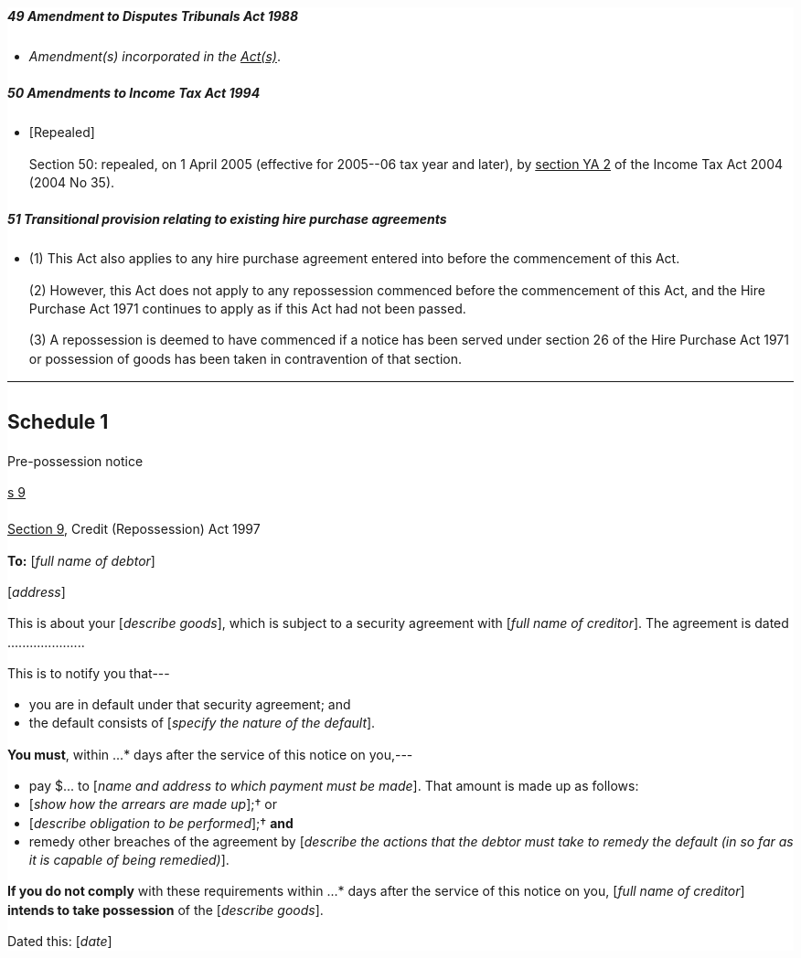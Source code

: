 ##### 49 Amendment to Disputes Tribunals Act 1988
    
*   _Amendment(s) incorporated in the [Act(s)][109]_.

##### 50 Amendments to Income Tax Act 1994
    
*   \[Repealed\]
    
    Section 50: repealed, on 1 April 2005 (effective for 2005--06 tax year and later), by [section YA 2][110] of the Income Tax Act 2004 (2004 No 35).

##### 51 Transitional provision relating to existing hire purchase agreements
    
*   (1) This Act also applies to any hire purchase agreement entered into before the commencement of this Act.
    
    (2) However, this Act does not apply to any repossession commenced before the commencement of this Act, and the Hire Purchase Act 1971 continues to apply as if this Act had not been passed.
    
    (3) A repossession is deemed to have commenced if a notice has been served under section 26 of the Hire Purchase Act 1971 or possession of goods has been taken in contravention of that section.

---

## Schedule 1  
Pre-possession notice

[s 9][12]

#### 

[Section 9][12], Credit (Repossession) Act 1997 

**To:** \[_full name of debtor_\]

\[_address_\]

This is about your \[_describe goods_\], which is subject to a security agreement with \[_full name of creditor_\]. The agreement is dated .....................

This is to notify you that---
    
*   you are in default under that security agreement; and
*   the default consists of \[_specify the nature of the default_\].

**You must**, within ...\* days after the service of this notice on you,---
    
*   pay $... to \[_name and address to which payment must be made_\]. That amount is made up as follows:
*   \[_show how the arrears are made up_\];† or
*   \[_describe obligation to be performed_\];† **and**
*   remedy other breaches of the agreement by \[_describe the actions that the debtor must take to remedy the default (in so far as it is capable of being remedied)_\].

**If you do not comply** with these requirements within ...\* days after the service of this notice on you, \[_full name of creditor_\] **intends to take possession** of the \[_describe goods_\].

Dated this: \[_date_\]


[0]: http://www.legislation.govt.nz/act/public/1997/0085/latest/link.aspx?id=DLM195466
[1]: http://www.legislation.govt.nz/act/public/1997/0085/latest/whole.html#DLM414115
[2]: http://www.legislation.govt.nz/act/public/1997/0085/latest/whole.html#DLM414118
[3]: http://www.legislation.govt.nz/act/public/1997/0085/latest/whole.html#DLM414119
[4]: http://www.legislation.govt.nz/act/public/1997/0085/latest/whole.html#DLM414120
[5]: http://www.legislation.govt.nz/act/public/1997/0085/latest/whole.html#DLM414198
[6]: http://www.legislation.govt.nz/act/public/1997/0085/latest/whole.html#DLM414199
[7]: http://www.legislation.govt.nz/act/public/1997/0085/latest/whole.html#DLM414302
[8]: http://www.legislation.govt.nz/act/public/1997/0085/latest/whole.html#DLM414304
[9]: http://www.legislation.govt.nz/act/public/1997/0085/latest/whole.html#DLM414307
[10]: http://www.legislation.govt.nz/act/public/1997/0085/latest/whole.html#DLM414308
[11]: http://www.legislation.govt.nz/act/public/1997/0085/latest/whole.html#DLM414311
[12]: http://www.legislation.govt.nz/act/public/1997/0085/latest/whole.html#DLM414314
[13]: http://www.legislation.govt.nz/act/public/1997/0085/latest/whole.html#DLM414315
[14]: http://www.legislation.govt.nz/act/public/1997/0085/latest/whole.html#DLM414317
[15]: http://www.legislation.govt.nz/act/public/1997/0085/latest/whole.html#DLM414318
[16]: http://www.legislation.govt.nz/act/public/1997/0085/latest/whole.html#DLM414320
[17]: http://www.legislation.govt.nz/act/public/1997/0085/latest/whole.html#DLM414322
[18]: http://www.legislation.govt.nz/act/public/1997/0085/latest/whole.html#DLM414323
[19]: http://www.legislation.govt.nz/act/public/1997/0085/latest/whole.html#DLM414324
[20]: http://www.legislation.govt.nz/act/public/1997/0085/latest/whole.html#DLM414326
[21]: http://www.legislation.govt.nz/act/public/1997/0085/latest/whole.html#DLM414330
[22]: http://www.legislation.govt.nz/act/public/1997/0085/latest/whole.html#DLM414332
[23]: http://www.legislation.govt.nz/act/public/1997/0085/latest/whole.html#DLM414335
[24]: http://www.legislation.govt.nz/act/public/1997/0085/latest/whole.html#DLM414338
[25]: http://www.legislation.govt.nz/act/public/1997/0085/latest/whole.html#DLM414340
[26]: http://www.legislation.govt.nz/act/public/1997/0085/latest/whole.html#DLM414348
[27]: http://www.legislation.govt.nz/act/public/1997/0085/latest/whole.html#DLM414350
[28]: http://www.legislation.govt.nz/act/public/1997/0085/latest/whole.html#DLM414352
[29]: http://www.legislation.govt.nz/act/public/1997/0085/latest/whole.html#DLM414354
[30]: http://www.legislation.govt.nz/act/public/1997/0085/latest/whole.html#DLM414356
[31]: http://www.legislation.govt.nz/act/public/1997/0085/latest/whole.html#DLM414358
[32]: http://www.legislation.govt.nz/act/public/1997/0085/latest/whole.html#DLM414360
[33]: http://www.legislation.govt.nz/act/public/1997/0085/latest/whole.html#DLM414362
[34]: http://www.legislation.govt.nz/act/public/1997/0085/latest/whole.html#DLM414363
[35]: http://www.legislation.govt.nz/act/public/1997/0085/latest/whole.html#DLM414366
[36]: http://www.legislation.govt.nz/act/public/1997/0085/latest/whole.html#DLM414367
[37]: http://www.legislation.govt.nz/act/public/1997/0085/latest/whole.html#DLM414369
[38]: http://www.legislation.govt.nz/act/public/1997/0085/latest/whole.html#DLM414371
[39]: http://www.legislation.govt.nz/act/public/1997/0085/latest/whole.html#DLM414374
[40]: http://www.legislation.govt.nz/act/public/1997/0085/latest/whole.html#DLM414377
[41]: http://www.legislation.govt.nz/act/public/1997/0085/latest/whole.html#DLM414381
[42]: http://www.legislation.govt.nz/act/public/1997/0085/latest/whole.html#DLM414386
[43]: http://www.legislation.govt.nz/act/public/1997/0085/latest/whole.html#DLM414390
[44]: http://www.legislation.govt.nz/act/public/1997/0085/latest/whole.html#DLM414397
[45]: http://www.legislation.govt.nz/act/public/1997/0085/latest/whole.html#DLM414500
[46]: http://www.legislation.govt.nz/act/public/1997/0085/latest/whole.html#DLM414502
[47]: http://www.legislation.govt.nz/act/public/1997/0085/latest/whole.html#DLM414508
[48]: http://www.legislation.govt.nz/act/public/1997/0085/latest/whole.html#DLM414511
[49]: http://www.legislation.govt.nz/act/public/1997/0085/latest/whole.html#DLM414513
[50]: http://www.legislation.govt.nz/act/public/1997/0085/latest/whole.html#DLM414515
[51]: http://www.legislation.govt.nz/act/public/1997/0085/latest/whole.html#DLM414518
[52]: http://www.legislation.govt.nz/act/public/1997/0085/latest/whole.html#DLM414520
[53]: http://www.legislation.govt.nz/act/public/1997/0085/latest/whole.html#DLM414522
[54]: http://www.legislation.govt.nz/act/public/1997/0085/latest/whole.html#DLM414524
[55]: http://www.legislation.govt.nz/act/public/1997/0085/latest/whole.html#DLM414525
[56]: http://www.legislation.govt.nz/act/public/1997/0085/latest/whole.html#DLM414529
[57]: http://www.legislation.govt.nz/act/public/1997/0085/latest/whole.html#DLM414531
[58]: http://www.legislation.govt.nz/act/public/1997/0085/latest/whole.html#DLM414533
[59]: http://www.legislation.govt.nz/act/public/1997/0085/latest/whole.html#DLM414534
[60]: http://www.legislation.govt.nz/act/public/1997/0085/latest/whole.html#DLM414535
[61]: http://www.legislation.govt.nz/act/public/1997/0085/latest/whole.html#DLM414536
[62]: http://www.legislation.govt.nz/act/public/1997/0085/latest/whole.html#DLM414537
[63]: http://www.legislation.govt.nz/act/public/1997/0085/latest/whole.html#DLM414539
[64]: http://www.legislation.govt.nz/act/public/1997/0085/latest/whole.html#DLM414540
[65]: http://www.legislation.govt.nz/act/public/1997/0085/latest/whole.html#DLM414542
[66]: http://www.legislation.govt.nz/act/public/1997/0085/latest/whole.html#DLM414543
[67]: http://www.legislation.govt.nz/act/public/1997/0085/latest/whole.html#DLM414544
[68]: http://www.legislation.govt.nz/act/public/1997/0085/latest/whole.html#DLM414545
[69]: http://www.legislation.govt.nz/act/public/1997/0085/latest/whole.html#DLM414547
[70]: http://www.legislation.govt.nz/act/public/1997/0085/latest/whole.html#DLM414555
[71]: http://www.legislation.govt.nz/act/public/1997/0085/latest/whole.html#DLM414558
[72]: http://www.legislation.govt.nz/act/public/1997/0085/latest/whole.html#DLM414560
[73]: http://www.legislation.govt.nz/act/public/1997/0085/latest/whole.html#DLM414561
[74]: http://www.legislation.govt.nz/act/public/1997/0085/latest/whole.html#DLM414563
[75]: http://www.legislation.govt.nz/act/public/1997/0085/latest/whole.html#DLM414564
[76]: http://www.legislation.govt.nz/act/public/1997/0085/latest/whole.html#DLM414568
[77]: http://www.legislation.govt.nz/act/public/1997/0085/latest/link.aspx?id=DLM48075
[78]: http://www.legislation.govt.nz/act/public/1997/0085/latest/link.aspx?id=DLM45928
[79]: http://www.legislation.govt.nz/act/public/1997/0085/latest/link.aspx?id=DLM212754
[80]: http://www.legislation.govt.nz/act/public/1997/0085/latest/link.aspx?id=DLM46187
[81]: http://www.legislation.govt.nz/act/public/1997/0085/latest/link.aspx?id=DLM319576
[82]: http://www.legislation.govt.nz/act/public/1997/0085/latest/link.aspx?id=DLM144405
[83]: http://www.legislation.govt.nz/act/public/1997/0085/latest/link.aspx?id=DLM45599
[84]: http://www.legislation.govt.nz/act/public/1997/0085/latest/link.aspx?id=DLM213532
[85]: http://www.legislation.govt.nz/act/public/1997/0085/latest/link.aspx?id=DLM48916
[86]: http://www.legislation.govt.nz/act/public/1997/0085/latest/link.aspx?id=DLM48076
[87]: http://www.legislation.govt.nz/act/public/1997/0085/latest/link.aspx?id=DLM48069
[88]: http://www.legislation.govt.nz/act/public/1997/0085/latest/link.aspx?id=DLM48086
[89]: http://www.legislation.govt.nz/act/public/1997/0085/latest/link.aspx?id=DLM327394
[90]: http://www.legislation.govt.nz/act/public/1997/0085/latest/link.aspx?id=DLM297136
[91]: http://www.legislation.govt.nz/act/public/1997/0085/latest/link.aspx?id=DLM3360714
[92]: http://www.legislation.govt.nz/act/public/1997/0085/latest/link.aspx?id=DLM48088
[93]: http://www.legislation.govt.nz/act/public/1997/0085/latest/link.aspx?id=DLM48904
[94]: http://www.legislation.govt.nz/act/public/1997/0085/latest/link.aspx?id=DLM48906
[95]: http://www.legislation.govt.nz/act/public/1997/0085/latest/link.aspx?id=DLM48909
[96]: http://www.legislation.govt.nz/act/public/1997/0085/latest/link.aspx?id=DLM46724
[97]: http://www.legislation.govt.nz/act/public/1997/0085/latest/link.aspx?id=DLM46763
[98]: http://www.legislation.govt.nz/act/public/1997/0085/latest/link.aspx?id=DLM48910
[99]: http://www.legislation.govt.nz/act/public/1997/0085/latest/link.aspx?id=DLM243648
[100]: http://www.legislation.govt.nz/act/public/1997/0085/latest/link.aspx?id=DLM133281
[101]: http://www.legislation.govt.nz/act/public/1997/0085/latest/link.aspx?id=DLM133648
[102]: http://www.legislation.govt.nz/act/public/1997/0085/latest/link.aspx?id=DLM133638
[103]: http://www.legislation.govt.nz/act/public/1997/0085/latest/link.aspx?id=DLM3360067
[104]: http://www.legislation.govt.nz/act/public/1997/0085/latest/link.aspx?id=DLM174699
[105]: http://www.legislation.govt.nz/act/public/1997/0085/latest/link.aspx?id=DLM96908
[106]: http://www.legislation.govt.nz/act/public/1997/0085/latest/link.aspx?id=DLM48914
[107]: http://www.legislation.govt.nz/act/public/1997/0085/latest/link.aspx?id=DLM47640
[108]: http://www.legislation.govt.nz/act/public/1997/0085/latest/link.aspx?id=DLM382869
[109]: http://www.legislation.govt.nz/act/public/1997/0085/latest/link.aspx?id=DLM134172
[110]: http://www.legislation.govt.nz/act/public/1997/0085/latest/link.aspx?id=DLM277147
[111]: http://www.pco.parliament.govt.nz/reprints/
[112]: http://www.legislation.govt.nz/act/public/1997/0085/latest/link.aspx?id=DLM195439
[113]: http://www.pco.parliament.govt.nz/editorial-conventions/
[114]: http://www.legislation.govt.nz/act/public/1997/0085/latest/link.aspx?id=DLM195468
[115]: http://www.legislation.govt.nz/act/public/1997/0085/latest/link.aspx?id=DLM195470